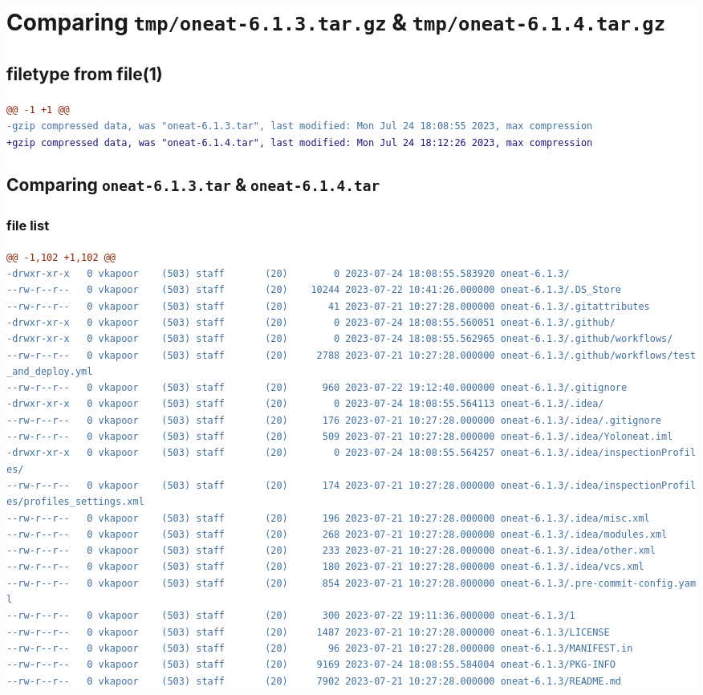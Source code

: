 # Comparing `tmp/oneat-6.1.3.tar.gz` & `tmp/oneat-6.1.4.tar.gz`

## filetype from file(1)

```diff
@@ -1 +1 @@
-gzip compressed data, was "oneat-6.1.3.tar", last modified: Mon Jul 24 18:08:55 2023, max compression
+gzip compressed data, was "oneat-6.1.4.tar", last modified: Mon Jul 24 18:12:26 2023, max compression
```

## Comparing `oneat-6.1.3.tar` & `oneat-6.1.4.tar`

### file list

```diff
@@ -1,102 +1,102 @@
-drwxr-xr-x   0 vkapoor    (503) staff       (20)        0 2023-07-24 18:08:55.583920 oneat-6.1.3/
--rw-r--r--   0 vkapoor    (503) staff       (20)    10244 2023-07-22 10:41:26.000000 oneat-6.1.3/.DS_Store
--rw-r--r--   0 vkapoor    (503) staff       (20)       41 2023-07-21 10:27:28.000000 oneat-6.1.3/.gitattributes
-drwxr-xr-x   0 vkapoor    (503) staff       (20)        0 2023-07-24 18:08:55.560051 oneat-6.1.3/.github/
-drwxr-xr-x   0 vkapoor    (503) staff       (20)        0 2023-07-24 18:08:55.562965 oneat-6.1.3/.github/workflows/
--rw-r--r--   0 vkapoor    (503) staff       (20)     2788 2023-07-21 10:27:28.000000 oneat-6.1.3/.github/workflows/test_and_deploy.yml
--rw-r--r--   0 vkapoor    (503) staff       (20)      960 2023-07-22 19:12:40.000000 oneat-6.1.3/.gitignore
-drwxr-xr-x   0 vkapoor    (503) staff       (20)        0 2023-07-24 18:08:55.564113 oneat-6.1.3/.idea/
--rw-r--r--   0 vkapoor    (503) staff       (20)      176 2023-07-21 10:27:28.000000 oneat-6.1.3/.idea/.gitignore
--rw-r--r--   0 vkapoor    (503) staff       (20)      509 2023-07-21 10:27:28.000000 oneat-6.1.3/.idea/Yoloneat.iml
-drwxr-xr-x   0 vkapoor    (503) staff       (20)        0 2023-07-24 18:08:55.564257 oneat-6.1.3/.idea/inspectionProfiles/
--rw-r--r--   0 vkapoor    (503) staff       (20)      174 2023-07-21 10:27:28.000000 oneat-6.1.3/.idea/inspectionProfiles/profiles_settings.xml
--rw-r--r--   0 vkapoor    (503) staff       (20)      196 2023-07-21 10:27:28.000000 oneat-6.1.3/.idea/misc.xml
--rw-r--r--   0 vkapoor    (503) staff       (20)      268 2023-07-21 10:27:28.000000 oneat-6.1.3/.idea/modules.xml
--rw-r--r--   0 vkapoor    (503) staff       (20)      233 2023-07-21 10:27:28.000000 oneat-6.1.3/.idea/other.xml
--rw-r--r--   0 vkapoor    (503) staff       (20)      180 2023-07-21 10:27:28.000000 oneat-6.1.3/.idea/vcs.xml
--rw-r--r--   0 vkapoor    (503) staff       (20)      854 2023-07-21 10:27:28.000000 oneat-6.1.3/.pre-commit-config.yaml
--rw-r--r--   0 vkapoor    (503) staff       (20)      300 2023-07-22 19:11:36.000000 oneat-6.1.3/1
--rw-r--r--   0 vkapoor    (503) staff       (20)     1487 2023-07-21 10:27:28.000000 oneat-6.1.3/LICENSE
--rw-r--r--   0 vkapoor    (503) staff       (20)       96 2023-07-21 10:27:28.000000 oneat-6.1.3/MANIFEST.in
--rw-r--r--   0 vkapoor    (503) staff       (20)     9169 2023-07-24 18:08:55.584004 oneat-6.1.3/PKG-INFO
--rw-r--r--   0 vkapoor    (503) staff       (20)     7902 2023-07-21 10:27:28.000000 oneat-6.1.3/README.md
```